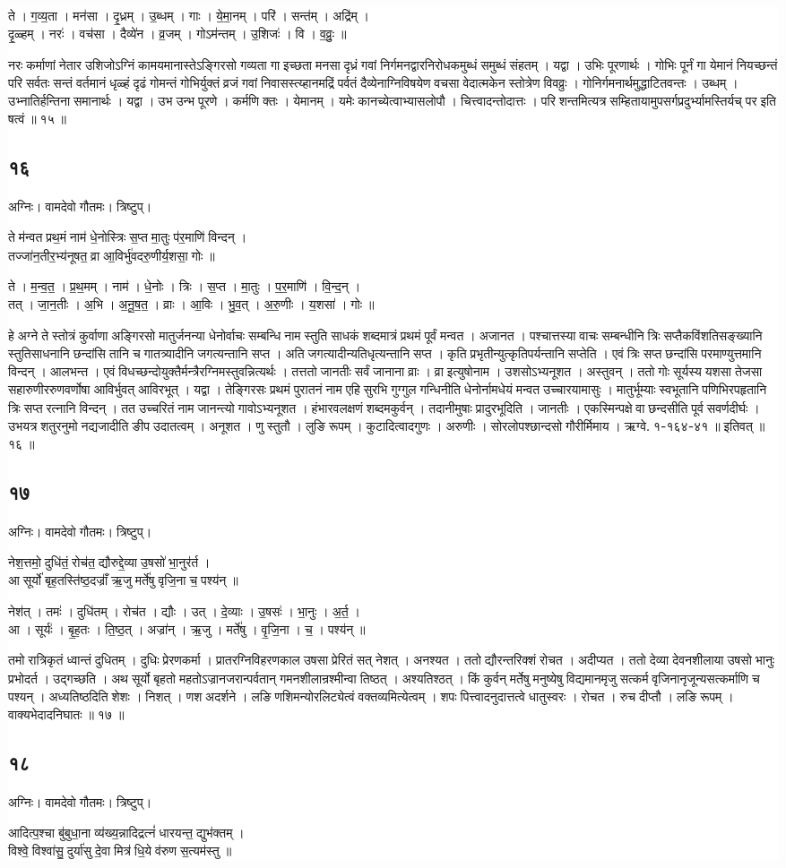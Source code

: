 ते । ग॒व्य॒ता । मन॑सा । दृ॒ध्रम् । उ॒ब्धम् । गाः । ये॒मा॒नम् । परि॑ । सन्त॑म् । अद्रि॑म् ।  
दृ॒ळ्हम् । नरः॑ । वच॑सा । दैव्ये॑न । व्र॒जम् । गोऽम॑न्तम् । उ॒शिजः॑ । वि । व॒व्रुः॒ ॥

नरः कर्माणां नेतार उशिजोऽग्निं कामयमानास्तेऽङ्गिरसो गव्यता गा इच्छता मनसा दृध्रं गवां निर्गमनद्वारनिरोधकमुब्धं समुब्धं संहतम् । यद्वा । उभिः पूरणार्थः । गोभिः पूर्नं गा येमानं नियच्छन्तं परि सर्वतः सन्तं वर्तमानं धृळ्हं दृढं गोमन्तं गोभिर्युक्तं व्रजं गवां निवासस्त्य्हानमद्रिं पर्वतं दैव्येनाग्निविषयेण वचसा वेदात्मकेन स्तोत्रेण विवव्रुः । गोनिर्गमनार्थमुद्धाटितवन्तः । उब्धम् । उभ्नातिर्हन्तिना समानार्थः । यद्वा । उभ उन्भ पूरणे । कर्मणि क्तः । येमानम् । यमेः कानच्येत्वाभ्यासलोपौ । चित्त्वादन्तोदात्तः । परि शन्तमित्यत्र सम्हितायामुपसर्गप्रदुर्भ्यामस्तिर्यच् पर इति षत्वं ॥ १५ ॥

## १६
अग्निः। वामदेवो गौतमः। त्रिष्टुप्।

ते म॑न्वत प्रथ॒मं नाम॑ धे॒नोस्त्रिः स॒प्त मा॒तुः प॑र॒माणि॑ विन्दन् ।  
तज्जा॑न॒तीर॒भ्य॑नूषत॒ व्रा आ॒विर्भु॑वदरु॒णीर्य॒शसा॒ गोः ॥

ते । म॒न्व॒त॒ । प्र॒थ॒मम् । नाम॑ । धे॒नोः । त्रिः । स॒प्त । मा॒तुः । प॒र॒माणि॑ । वि॒न्द॒न् ।  
तत् । जा॒न॒तीः । अ॒भि । अ॒नू॒ष॒त॒ । व्राः । आ॒विः । भु॒व॒त् । अ॒रु॒णीः । य॒शसा॑ । गोः ॥

हे अग्ने ते स्तोत्रं कुर्वाणा अङ्गिरसो मातुर्जनन्या धेनोर्वाचः सम्बन्धि नाम स्तुति साधकं शब्दमात्रं प्रथमं पूर्वं मन्वत । अजानत । पश्चात्तस्या वाचः सम्बन्धीनि त्रिः सप्तैकविंशतिसङ्ख्यानि स्तुतिसाधनानि छन्दांसि तानि च गातत्र्यादीनि जगत्यन्तानि सप्त । अति जगत्यादीन्यतिधृत्यन्तानि सप्त । कृति प्रभृतीन्युत्कृतिपर्यन्तानि सप्तेति । एवं त्रिः सप्त छन्दांसि परमाण्युत्तमानि विन्दन् । आलभन्त । एवं विधच्छन्दोयुक्तैर्मन्त्रैरग्निमस्तुवन्नित्यर्थः । तत्ततो जानतीः सर्वं जानाना व्राः । व्रा इत्युषोनाम । उशसोऽभ्यनूशत । अस्तुवन् । ततो गोः सूर्यस्य यशसा तेजसा सहारुणीररुणवर्णोषा आविर्भुवत् आविरभूत् । यद्वा । तेङ्गिरसः प्रथमं पुरातनं नाम एहि सुरभि गुग्गुल गन्धिनीति धेनोर्नामधेयं मन्वत उच्चारयामासुः । मातुर्भूम्याः स्वभूतानि पणिभिरपहृतानि त्रिः सप्त रत्नानि विन्दन् । तत उच्चरितं नाम जानन्त्यो गावोऽभ्यनूशत । हंभारवलक्षणं शब्दमकुर्वन् । तदानीमुषाः प्रादुरभूदिति । जानतीः । एकस्मिन्पक्षे वा छन्दसीति पूर्व सवर्णदीर्घः । उभयत्र शतुरनुमो नद्यजादीति ङीप उदातत्वम् । अनूशत । णु स्तुतौ । लुङि रूपम् । कुटादित्वादगुणः । अरुणीः । सोरलोपश्छान्दसो गौरीर्मिमाय । ऋग्वे. १-१६४-४१ ॥ इतिवत् ॥ १६ ॥

## १७
अग्निः। वामदेवो गौतमः। त्रिष्टुप्।

नेश॒त्तमो॒ दुधि॑तं॒ रोच॑त॒ द्यौरुद्दे॒व्या उ॒षसो॑ भा॒नुर॑र्त ।  
आ सूर्यो॑ बृह॒तस्ति॑ष्ठ॒दज्राँ॑ ऋ॒जु मर्ते॑षु वृजि॒ना च॒ पश्य॑न् ॥

नेश॑त् । तमः॑ । दुधि॑तम् । रोच॑त । द्यौः । उत् । दे॒व्याः । उ॒षसः॑ । भा॒नुः । अ॒र्त॒ ।  
आ । सूर्यः॑ । बृ॒ह॒तः । ति॒ष्ठ॒त् । अज्रा॑न् । ऋ॒जु । मर्ते॑षु । वृ॒जि॒ना । च॒ । पश्य॑न् ॥

तमो रात्रिकृतं ध्वान्तं दुधितम् । दुधिः प्रेरणकर्मा । प्रातरग्निविहरणकाल उषसा प्रेरितं सत् नेशत् । अनश्यत । ततो द्यौरन्तरिक्शं रोचत । अदीप्यत । ततो देव्या देवनशीलाया उषसो भानुः प्रभोदर्त । उद्गच्छति । अथ सूर्यो बृहतो महतोऽज्रानजरान्पर्वतान् गमनशीलान्रश्मीन्वा तिष्ठत् । अश्यतिश्ठत् । किं कुर्वन् मर्तेषु मनुष्येषु विद्यमानमृजु सत्कर्म वृजिनानृजून्यसत्कर्माणि च पश्यन् । अध्यतिष्ठदिति शेशः । निशत् । णश अदर्शने । लङि णशिमन्योरलिट्येत्वं वक्तव्यमित्येत्वम् । शपः पित्त्वादनुदात्तत्वे धातुस्वरः । रोचत । रुच दीप्तौ । लङि रूपम् । वाक्यभेदादनिघातः ॥ १७ ॥

## १८
अग्निः। वामदेवो गौतमः। त्रिष्टुप्।

आदित्प॒श्चा बु॑बुधा॒ना व्य॑ख्य॒न्नादिद्रत्नं॑ धारयन्त॒ द्युभ॑क्तम् ।  
विश्वे॒ विश्वा॑सु॒ दुर्या॑सु दे॒वा मित्र॑ धि॒ये व॑रुण स॒त्यम॑स्तु ॥
